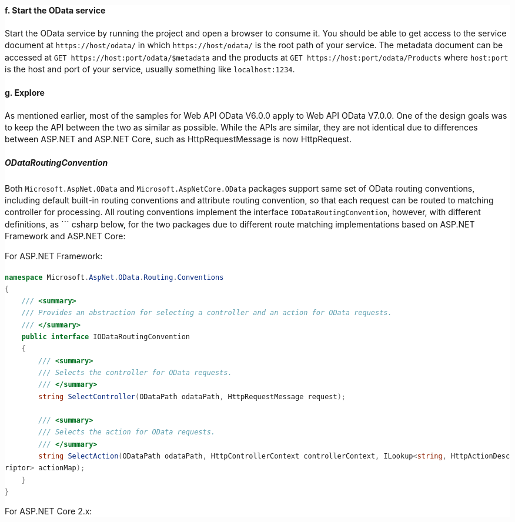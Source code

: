 ```C#
```

#### f. Start the OData service

Start the OData service by running the project and open a browser to consume it. You should be able to get access to the service
document at `https://host/odata/` in which `https://host/odata/` is the root path of your service. The metadata document
can be accessed at `GET https://host:port/odata/$metadata` and the products at `GET https://host:port/odata/Products` where
`host:port` is the host and port of your service, usually something like `localhost:1234`.

#### g. Explore

As mentioned earlier, most of the samples for Web API OData V6.0.0 apply to Web API OData V7.0.0. One of the design goals was to keep
the API between the two as similar as possible. While the APIs are similar, they are not identical due to differences between
ASP.NET and ASP.NET Core, such as HttpRequestMessage is now HttpRequest.

##### ODataRoutingConvention
Both `Microsoft.AspNet.OData` and `Microsoft.AspNetCore.OData` packages support same set of OData routing conventions, including default built-in routing conventions and attribute routing convention, so that each request can be routed to matching controller for processing. All routing conventions implement the interface `IODataRoutingConvention`, however, with different definitions, as ``` csharp below, for the two packages due to different route matching implementations based on ASP.NET Framework and ASP.NET Core:

For ASP.NET Framework:

```C#
namespace Microsoft.AspNet.OData.Routing.Conventions
{
    /// <summary>
    /// Provides an abstraction for selecting a controller and an action for OData requests.
    /// </summary>
    public interface IODataRoutingConvention
    {
        /// <summary>
        /// Selects the controller for OData requests.
        /// </summary>
        string SelectController(ODataPath odataPath, HttpRequestMessage request);

        /// <summary>
        /// Selects the action for OData requests.
        /// </summary>
        string SelectAction(ODataPath odataPath, HttpControllerContext controllerContext, ILookup<string, HttpActionDescriptor> actionMap);
    }
}
```

For ASP.NET Core 2.x:
  